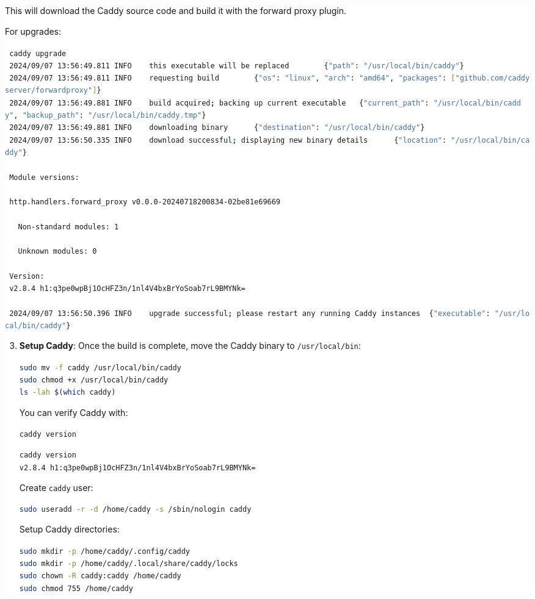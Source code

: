    This will download the Caddy source code and build it with the forward proxy plugin.

   For upgrades:

   ```bash
    caddy upgrade
    2024/09/07 13:56:49.811 INFO    this executable will be replaced        {"path": "/usr/local/bin/caddy"}
    2024/09/07 13:56:49.811 INFO    requesting build        {"os": "linux", "arch": "amd64", "packages": ["github.com/caddyserver/forwardproxy"]}
    2024/09/07 13:56:49.881 INFO    build acquired; backing up current executable   {"current_path": "/usr/local/bin/caddy", "backup_path": "/usr/local/bin/caddy.tmp"}
    2024/09/07 13:56:49.881 INFO    downloading binary      {"destination": "/usr/local/bin/caddy"}
    2024/09/07 13:56:50.335 INFO    download successful; displaying new binary details      {"location": "/usr/local/bin/caddy"}

    Module versions:

    http.handlers.forward_proxy v0.0.0-20240718200834-02be81e69669

      Non-standard modules: 1

      Unknown modules: 0

    Version:
    v2.8.4 h1:q3pe0wpBj1OcHFZ3n/1nl4V4bxBrYoSoab7rL9BMYNk=

    2024/09/07 13:56:50.396 INFO    upgrade successful; please restart any running Caddy instances  {"executable": "/usr/local/bin/caddy"}
   ```

3. **Setup Caddy**:
   Once the build is complete, move the Caddy binary to `/usr/local/bin`:

   ```bash
   sudo mv -f caddy /usr/local/bin/caddy
   sudo chmod +x /usr/local/bin/caddy
   ls -lah $(which caddy)
   ```

   You can verify Caddy with:

   ```bash
   caddy version
   ```
   ```
   caddy version
   v2.8.4 h1:q3pe0wpBj1OcHFZ3n/1nl4V4bxBrYoSoab7rL9BMYNk=
   ```

   Create `caddy` user:
   ```bash
   sudo useradd -r -d /home/caddy -s /sbin/nologin caddy
   ```

   Setup Caddy directories:
   ```bash
   sudo mkdir -p /home/caddy/.config/caddy
   sudo mkdir -p /home/caddy/.local/share/caddy/locks
   sudo chown -R caddy:caddy /home/caddy
   sudo chmod 755 /home/caddy
   ```
